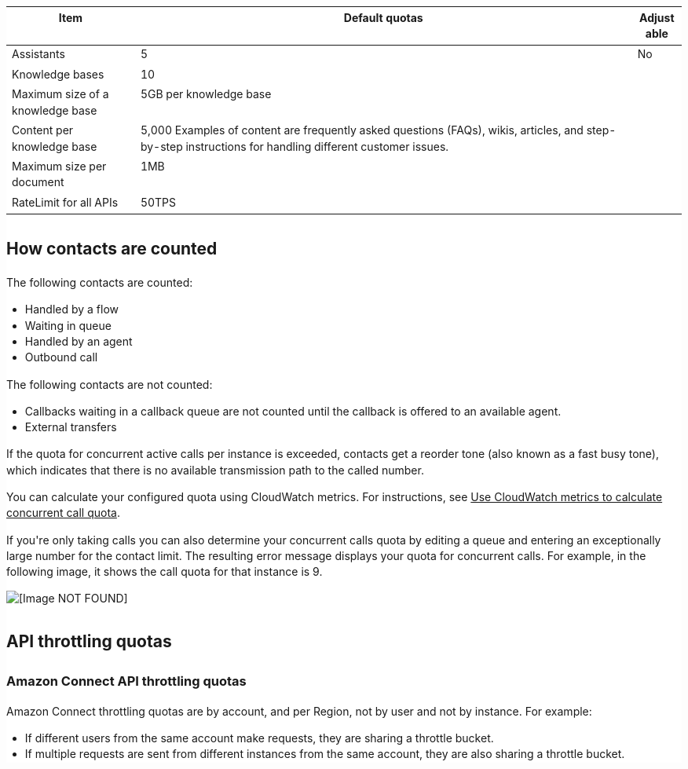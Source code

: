 
| Item | Default quotas  | Adjustable | 
| --- | --- | --- | 
|  Assistants  |  5  | No | 
|  Knowledge bases  |  10  | 
|  Maximum size of a knowledge base  |  5GB per knowledge base  | 
|  Content per knowledge base  |  5,000 Examples of content are frequently asked questions \(FAQs\), wikis, articles, and step\-by\-step instructions for handling different customer issues\.  | 
|  Maximum size per document  |  1MB  | 
|  RateLimit for all APIs  |  50TPS  | 

## How contacts are counted<a name="contact-counting-criteria"></a>

The following contacts are counted:
+ Handled by a flow
+ Waiting in queue
+ Handled by an agent
+ Outbound call

The following contacts are not counted:
+ Callbacks waiting in a callback queue are not counted until the callback is offered to an available agent\.
+ External transfers

If the quota for concurrent active calls per instance is exceeded, contacts get a reorder tone \(also known as a fast busy tone\), which indicates that there is no available transmission path to the called number\.

You can calculate your configured quota using CloudWatch metrics\. For instructions, see [Use CloudWatch metrics to calculate concurrent call quota](monitoring-cloudwatch.md#connect-cloudwatch-concurrent-call-quota)\. 

If you're only taking calls you can also determine your concurrent calls quota by editing a queue and entering an exceptionally large number for the contact limit\. The resulting error message displays your quota for concurrent calls\. For example, in the following image, it shows the call quota for that instance is 9\.

![\[Image NOT FOUND\]](http://docs.aws.amazon.com/connect/latest/adminguide/images/concurrent-call-quota.png)

## API throttling quotas<a name="api-throttling-quotas"></a>

### Amazon Connect API throttling quotas<a name="connect-api-quotas"></a>

Amazon Connect throttling quotas are by account, and per Region, not by user and not by instance\. For example: 
+ If different users from the same account make requests, they are sharing a throttle bucket\. 
+ If multiple requests are sent from different instances from the same account, they are also sharing a throttle bucket\. 
